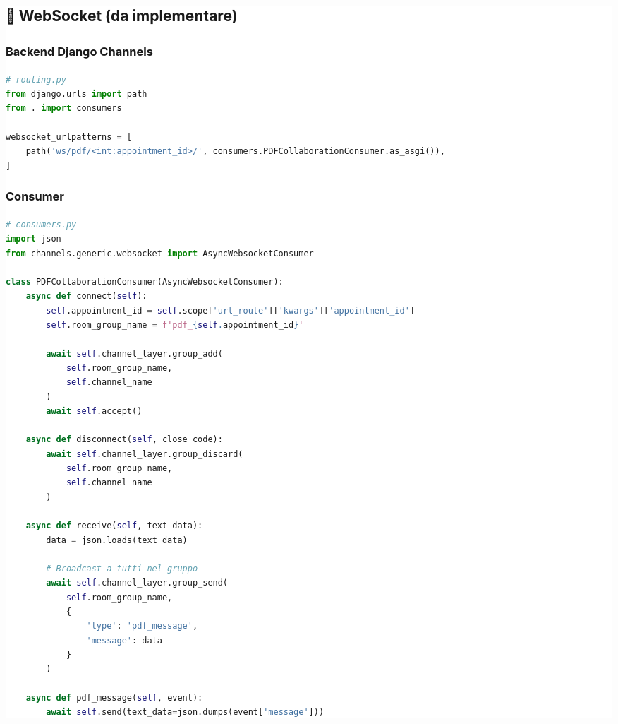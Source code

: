 
## 📡 WebSocket (da implementare)

### **Backend Django Channels**

```python
# routing.py
from django.urls import path
from . import consumers

websocket_urlpatterns = [
    path('ws/pdf/<int:appointment_id>/', consumers.PDFCollaborationConsumer.as_asgi()),
]
```

### **Consumer**

```python
# consumers.py
import json
from channels.generic.websocket import AsyncWebsocketConsumer

class PDFCollaborationConsumer(AsyncWebsocketConsumer):
    async def connect(self):
        self.appointment_id = self.scope['url_route']['kwargs']['appointment_id']
        self.room_group_name = f'pdf_{self.appointment_id}'
        
        await self.channel_layer.group_add(
            self.room_group_name,
            self.channel_name
        )
        await self.accept()
    
    async def disconnect(self, close_code):
        await self.channel_layer.group_discard(
            self.room_group_name,
            self.channel_name
        )
    
    async def receive(self, text_data):
        data = json.loads(text_data)
        
        # Broadcast a tutti nel gruppo
        await self.channel_layer.group_send(
            self.room_group_name,
            {
                'type': 'pdf_message',
                'message': data
            }
        )
    
    async def pdf_message(self, event):
        await self.send(text_data=json.dumps(event['message']))
```
